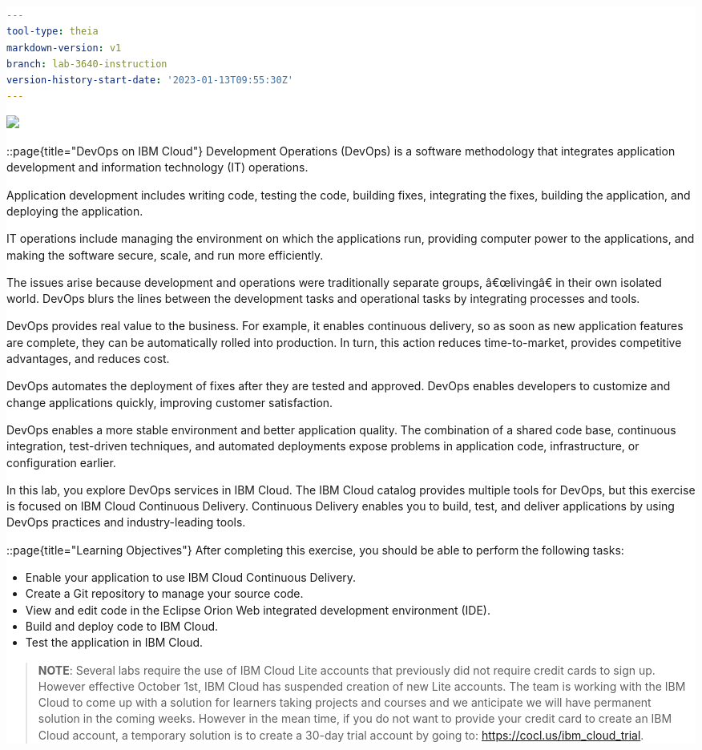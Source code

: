 ```yaml
---
tool-type: theia
markdown-version: v1
branch: lab-3640-instruction
version-history-start-date: '2023-01-13T09:55:30Z'
---
```

<img src="https://cf-courses-data.s3.us.cloud-object-storage.appdomain.cloud/IBMDeveloperSkillsNetwork-CD0201EN-SkillsNetwork/labs/4_DevOps/images/IDSNlogo.png" width="200/">

::page{title="DevOps on IBM Cloud"}
Development Operations (DevOps) is a software methodology that integrates application development and information technology (IT) operations.

Application development includes writing code, testing the code, building fixes, integrating the fixes, building the application, and deploying the application.

IT operations include managing the environment on which the applications run, providing computer power to the applications, and making the software secure, scale, and run more efficiently.

The issues arise because development and operations were traditionally separate groups, â€œlivingâ€ in their own isolated world. DevOps blurs the lines between the development tasks and operational tasks by integrating processes and tools.

DevOps provides real value to the business. For example, it enables continuous delivery, so as soon as new application features are complete, they can be automatically rolled into production. In turn, this action reduces time-to-market, provides competitive advantages, and reduces cost.

DevOps automates the deployment of fixes after they are tested and approved. DevOps enables developers to customize and change applications quickly, improving customer satisfaction.

DevOps enables a more stable environment and better application quality. The combination of a shared code base, continuous integration, test-driven techniques, and automated deployments expose problems in application code, infrastructure, or configuration earlier.

In this lab, you explore DevOps services in IBM Cloud. The IBM Cloud catalog provides multiple tools for DevOps, but this exercise is focused on IBM Cloud Continuous Delivery. Continuous Delivery enables you to build, test, and deliver applications by using DevOps practices and industry-leading tools.

::page{title="Learning Objectives"}
After completing this exercise, you should be able to perform the following tasks:
- Enable your application to use IBM Cloud Continuous Delivery.
- Create a Git repository to manage your source code.
- View and edit code in the Eclipse Orion Web integrated development environment (IDE).
- Build and deploy code to IBM Cloud.
- Test the application in IBM Cloud.

>**NOTE**: Several labs require the use of IBM Cloud Lite accounts that previously did not require credit cards to sign up. However effective October 1st, IBM Cloud has suspended creation of new Lite accounts. The team is working with the IBM Cloud to come up with a solution for learners taking projects and courses and we anticipate we will have permanent solution in the coming weeks. However in the mean time, if you do not want to provide your credit card to create an IBM Cloud account, a temporary solution is to create a 30-day trial account by going to: https://cocl.us/ibm_cloud_trial.
